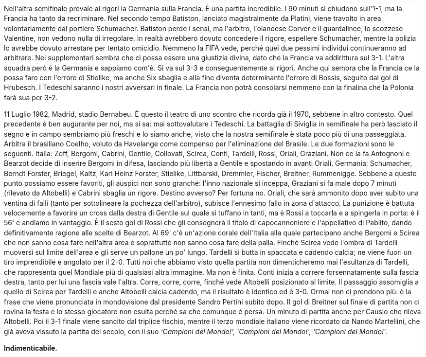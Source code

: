 Nell'altra semifinale prevale ai rigori la Germania sulla Francia. È una partita incredibile. I 90 minuti si chiudono sull'1-1, ma la Francia ha tanto da recriminare. Nel secondo tempo Batiston, lanciato magistralmente da Platini, viene travolto in area volontariamente dal portiere Schumacher. Batiston perde i sensi, ma l'arbitro, l'olandese Corver e il guardalinee, lo scozzese Valentine, non vedono nulla di irregolare. In realtà avrebbero dovuto concedere il rigore, espellere Schumacher, mentre la polizia lo avrebbe dovuto arrestare per tentato omicidio. Nemmeno la FIFA vede, perché quei due pessimi individui continueranno ad arbitrare. Nei supplementari sembra che ci possa essere una giustizia divina, dato che la Francia va addirittura sul 3-1. L'altra squadra però è la Germania e sappiamo com'è. Si va sul 3-3 e conseguentemente ai rigori. Anche qui sembra che la Francia ce la possa fare con l'errore di Stielike, ma anche Six sbaglia e alla fine diventa determinante l'errore di Bossis, seguito dal gol di Hrubesch. I Tedeschi saranno i nostri avversari in finale. La Francia non potrà consolarsi nemmeno con la finalina che la Polonia farà sua per 3-2.

11 Luglio 1982, Madrid, stadio Bernabeu. È questo il teatro di uno scontro che ricorda già il 1970, sebbene in altro contesto. Quel precedente è ben augurante per noi, ma si sa: mai sottovalutare i Tedeschi. La battaglia di Siviglia in semifinale ha però lasciato il segno e in campo sembriamo più freschi e lo siamo anche, visto che la nostra semifinale è stata poco più di una passeggiata. Arbitra il brasiliano Coelho, voluto da Havelange come compenso per l'eliminazione del Brasile. Le due formazioni sono le seguenti. Italia: Zoff, Bergomi, Cabrini, Gentile, Collovati, Scirea, Conti, Tardelli, Rossi, Oriali, Graziani. Non ce la fa Antognoni e Bearzot decide di inserire Bergomi in difesa, lasciando più libertà a Gentile e spostando in avanti Oriali. Germania: Schumacher, Berndt Forster, Briegel, Kaltz, Karl Heinz Forster, Stielike, Littbarski, Dremmler, Fischer, Breitner, Rummenigge. Sebbene a questo punto possiamo essere favoriti, gli auspici non sono granché: l'inno nazionale si inceppa, Graziani si fa male dopo 7 minuti (rilevato da Altobelli) e Cabrini sbaglia un rigore. Destino avverso? Per fortuna no. Oriali, che sarà ammonito dopo aver subito una ventina di falli (tanto per sottolineare la pochezza dell'arbitro), subisce l'ennesimo fallo in zona d'attacco. La punizione è battuta velocemente a favorire un cross dalla destra di Gentile sul quale si tuffano in tanti, ma è Rossi a toccarla e a spingerla in porta: è il 56' e andiamo in vantaggio. È il sesto gol di Rossi che gli consegnerà il titolo di capocannoniere e l'appellativo di Pablito, dando definitivamente ragione alle scelte di Bearzot. Al 69' c'è un'azione corale dell'Italia alla quale partecipano anche Bergomi e Scirea che non sanno cosa fare nell'altra area e soprattutto non sanno cosa fare della palla. Finché Scirea vede l'ombra di Tardelli muoversi sul limite dell'area e gli serve un pallone un po' lungo. Tardelli si butta in spaccata e cadendo calcia; ne viene fuori un tiro imprendibile e angolato per il 2-0. Tutti noi che abbiamo visto quella partita non dimenticheremo mai l'esultanza di Tardelli, che rappresenta quel Mondiale più di qualsiasi altra immagine. Ma non è finita. Conti inizia a correre forsennatamente sulla fascia destra, tanto per lui una fascia vale l'altra. Corre, corre, corre, finché vede Altobelli posizionato al limite. Il passaggio assomiglia a quello di Scirea per Tardelli e anche Altobelli calcia cadendo, ma il risultato è identico ed è 3-0. Ormai non ci prendono più: è la frase che viene pronunciata in mondovisione dal presidente Sandro Pertini subito dopo. Il gol di Breitner sul finale di partita non ci rovina la festa e lo stesso giocatore non esulta perché sa che comunque è persa. Un minuto di partita anche per Causio che rileva Altobelli. Poi il 3-1 finale viene sancito dal triplice fischio, mentre il terzo mondiale italiano viene ricordato da Nando Martellini, che già aveva vissuto la partita del secolo, con il suo _'Campioni del Mondo!', 'Campioni del Mondo!', 'Campioni del Mondo!'_.

**Indimenticabile.**

<div class="text-center">
  <div class="videoWrapper">
    <iframe width="560" height="315" src="https://www.youtube-nocookie.com/embed/mqniGLbp7MI?controls=0&amp;start=237" frameborder="0" allow="accelerometer; autoplay; encrypted-media; gyroscope; picture-in-picture" allowfullscreen></iframe>
  </div>
</div>
